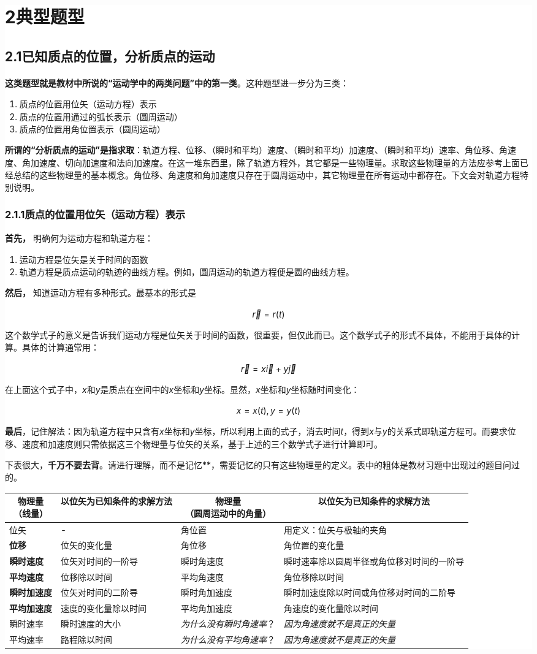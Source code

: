
# 2典型题型

## 2.1已知质点的位置，分析质点的运动

**这类题型就是教材中所说的“运动学中的两类问题”中的第一类**。这种题型进一步分为三类：

1. 质点的位置用位矢（运动方程）表示
2. 质点的位置用通过的弧长表示（圆周运动）
3. 质点的位置用角位置表示（圆周运动）

**所谓的“分析质点的运动”是指求取**：轨道方程、位移、（瞬时和平均）速度、（瞬时和平均）加速度、（瞬时和平均）速率、角位移、角速度、角加速度、切向加速度和法向加速度。在这一堆东西里，除了轨道方程外，其它都是一些物理量。求取这些物理量的方法应参考上面已经总结的这些物理量的基本概念。角位移、角速度和角加速度只存在于圆周运动中，其它物理量在所有运动中都存在。下文会对轨道方程特别说明。

### 2.1.1质点的位置用位矢（运动方程）表示

**首先，** 明确何为运动方程和轨道方程：

1. 运动方程是位矢是关于时间的函数
2. 轨道方程是质点运动的轨迹的曲线方程。例如，圆周运动的轨道方程便是圆的曲线方程。

**然后，** 知道运动方程有多种形式。最基本的形式是

$$
\vec{r}=r(t)
$$


这个数学式子的意义是告诉我们运动方程是位矢关于时间的函数，很重要，但仅此而已。这个数学式子的形式不具体，不能用于具体的计算。具体的计算通常用：

$$
\vec{r}=x\vec{i}+y\vec{j}
$$

在上面这个式子中，$x$和$y$是质点在空间中的$x$坐标和$y$坐标。显然，$x$坐标和$y$坐标随时间变化：

$$
x=x(t),y=y(t)
$$

**最后**，记住解法：因为轨道方程中只含有$x$坐标和$y$坐标，所以利用上面的式子，消去时间$t$，得到$x$与$y$的关系式即轨道方程可。而要求位移、速度和加速度则只需依据这三个物理量与位矢的关系，基于上述的三个数学式子进行计算即可。

下表很大，**千万不要去背**。请进行理解，而不是记忆**，需要记忆的只有这些物理量的定义。表中的粗体是教材习题中出现过的题目问过的。

|物理量<br />（线量）|以位矢为已知条件的求解方法|物理量<br />（圆周运动中的角量）|以位矢为已知条件的求解方法|
|---|---|---|---|
|位矢|-|角位置|用定义：位矢与极轴的夹角|
|**位移**|位矢的变化量|角位移|角位置的变化量|
|**瞬时速度**|位矢对时间的一阶导|瞬时角速度|瞬时速率除以圆周半径或角位移对时间的一阶导|
|**平均速度**|位移除以时间|平均角速度|角位移除以时间|
|**瞬时加速度**|位矢对时间的二阶导|瞬时角加速度|瞬时加速度除以时间或角位移对时间的二阶导|
|**平均加速度**|速度的变化量除以时间|平均角加速度|角速度的变化量除以时间|
|瞬时速率|瞬时速度的大小|*为什么没有瞬时角速率*？|*因为角速度就不是真正的矢量*|
|平均速率|路程除以时间|*为什么没有平均角速率*？|*因为角速度就不是真正的矢量*|
